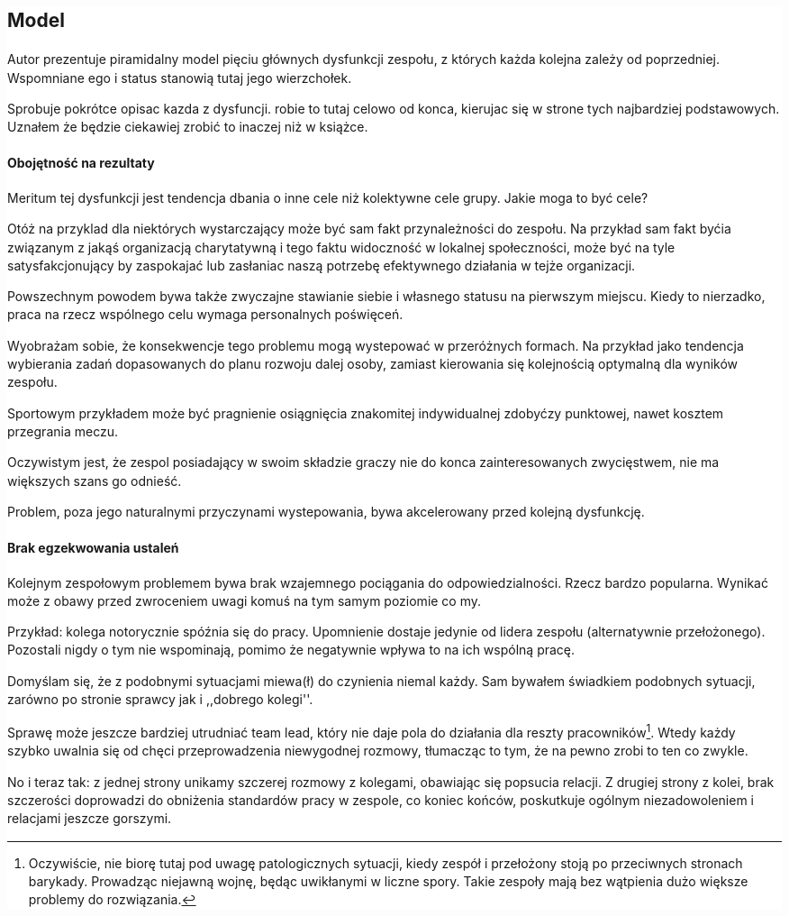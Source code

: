 ## Model

Autor prezentuje piramidalny model pięciu głównych dysfunkcji zespołu,
z których każda kolejna zależy od poprzedniej. Wspomniane ego i status stanowią tutaj
jego wierzchołek.

Sprobuje pokrótce opisac kazda z dysfuncji. robie to tutaj celowo od konca,
kierujac się w strone tych najbardziej podstawowych.
Uznałem że będzie ciekawiej zrobić to inaczej niż w książce.


#### Obojętność na rezultaty

Meritum tej dysfunkcji jest tendencja dbania o inne cele niż kolektywne cele grupy. Jakie moga to być cele?

Otóż na przyklad dla niektórych wystarczający może być sam fakt przynależności
do zespołu. Na przykład sam fakt byćia związanym z jakąś organizacją charytatywną
 i tego faktu widoczność w lokalnej społeczności, może być na tyle satysfakcjonujący
 by zaspokajać lub zasłaniac naszą potrzebę efektywnego działania w tejże organizacji.

Powszechnym powodem bywa także zwyczajne stawianie siebie i własnego statusu na pierwszym miejscu.
Kiedy to nierzadko, praca na rzecz wspólnego celu wymaga personalnych poświęceń.

Wyobrażam sobie, że konsekwencje tego problemu mogą wystepować w przeróżnych formach.
Na przykład jako tendencja wybierania zadań dopasowanych do planu rozwoju dalej osoby,
zamiast kierowania się kolejnością optymalną dla wyników zespołu.

Sportowym przykładem może być pragnienie osiągnięcia znakomitej indywidualnej
zdobyćzy punktowej, nawet kosztem przegrania meczu.

Oczywistym jest, że zespol posiadający w swoim składzie graczy
nie do konca zainteresowanych zwycięstwem, nie ma większych szans go odnieść.

Problem, poza jego naturalnymi przyczynami wystepowania, bywa akcelerowany przed kolejną dysfunkcję.

#### Brak egzekwowania ustaleń

Kolejnym zespołowym problemem bywa brak wzajemnego pociągania do odpowiedzialności.
Rzecz bardzo popularna. Wynikać może z obawy przed zwroceniem uwagi
komuś na tym samym poziomie co my.

Przykład: kolega notorycznie spóźnia się do pracy. Upomnienie dostaje jedynie od lidera zespołu
(alternatywnie przełożonego). Pozostali nigdy o tym nie wspominają,
pomimo że negatywnie wpływa to na ich wspólną pracę.

Domyślam się, że z podobnymi sytuacjami miewa(ł) do czynienia niemal każdy.
Sam bywałem świadkiem podobnych sytuacji, zarówno po stronie sprawcy jak i ,,dobrego kolegi''.

Sprawę może jeszcze bardziej utrudniać team lead, który nie daje pola do 
działania dla reszty pracowników[^team_lead]. Wtedy każdy szybko uwalnia się od chęci przeprowadzenia
niewygodnej rozmowy, tłumacząc to tym, że na pewno zrobi to ten co zwykle.


No i teraz tak: z jednej strony unikamy szczerej rozmowy z kolegami, obawiając się popsucia relacji.
Z drugiej strony z kolei, brak szczerości doprowadzi do obniżenia standardów
pracy w zespole, co koniec końców, poskutkuje ogólnym niezadowoleniem i relacjami jeszcze gorszymi.


[^team_lead]: Oczywiście, nie biorę tutaj pod uwagę patologicznych sytuacji, kiedy zespół i przełożony stoją po przeciwnych stronach barykady. Prowadząc niejawną wojnę, będąc uwikłanymi w liczne spory. Takie zespoły mają bez wątpienia dużo większe problemy do rozwiązania.
[^zadanie]: Przykład czysto hipotetyczny. Ponieważ mi się to nie zdarza.